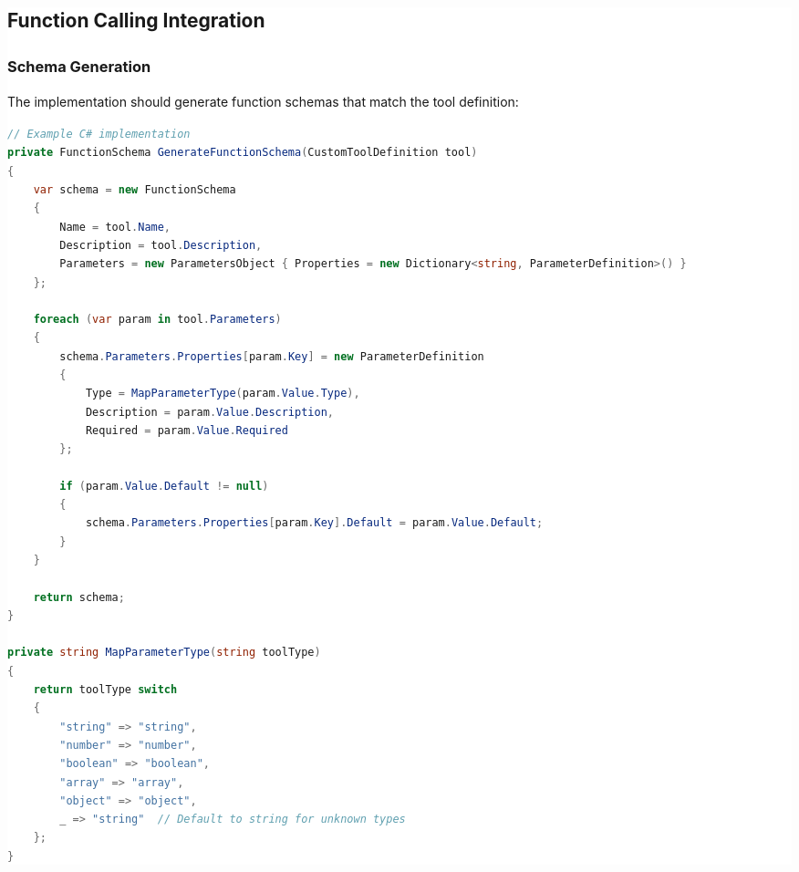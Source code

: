 ## Function Calling Integration

### Schema Generation

The implementation should generate function schemas that match the tool definition:

```csharp
// Example C# implementation
private FunctionSchema GenerateFunctionSchema(CustomToolDefinition tool)
{
    var schema = new FunctionSchema
    {
        Name = tool.Name,
        Description = tool.Description,
        Parameters = new ParametersObject { Properties = new Dictionary<string, ParameterDefinition>() }
    };
    
    foreach (var param in tool.Parameters)
    {
        schema.Parameters.Properties[param.Key] = new ParameterDefinition
        {
            Type = MapParameterType(param.Value.Type),
            Description = param.Value.Description,
            Required = param.Value.Required
        };
        
        if (param.Value.Default != null)
        {
            schema.Parameters.Properties[param.Key].Default = param.Value.Default;
        }
    }
    
    return schema;
}

private string MapParameterType(string toolType)
{
    return toolType switch
    {
        "string" => "string",
        "number" => "number",
        "boolean" => "boolean",
        "array" => "array",
        "object" => "object",
        _ => "string"  // Default to string for unknown types
    };
}
```